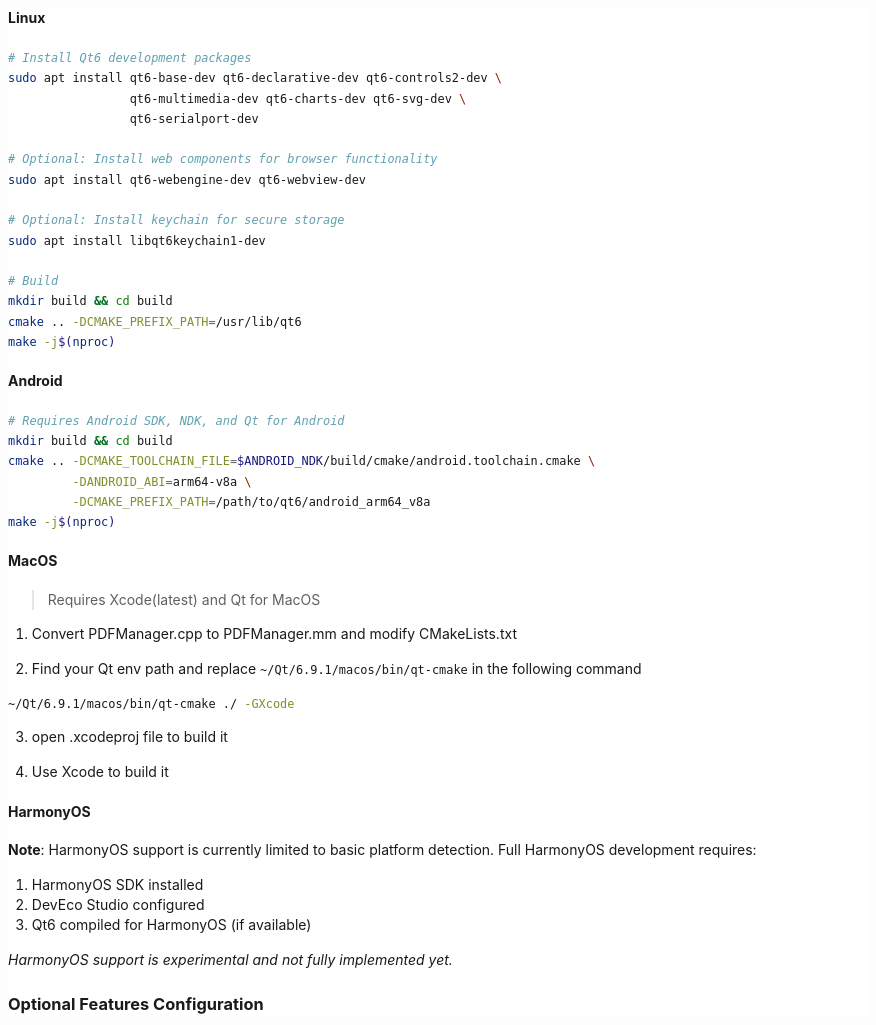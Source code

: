 #### Linux
```bash
# Install Qt6 development packages
sudo apt install qt6-base-dev qt6-declarative-dev qt6-controls2-dev \
                 qt6-multimedia-dev qt6-charts-dev qt6-svg-dev \
                 qt6-serialport-dev

# Optional: Install web components for browser functionality
sudo apt install qt6-webengine-dev qt6-webview-dev

# Optional: Install keychain for secure storage
sudo apt install libqt6keychain1-dev

# Build
mkdir build && cd build
cmake .. -DCMAKE_PREFIX_PATH=/usr/lib/qt6
make -j$(nproc)
```

#### Android
```bash
# Requires Android SDK, NDK, and Qt for Android
mkdir build && cd build
cmake .. -DCMAKE_TOOLCHAIN_FILE=$ANDROID_NDK/build/cmake/android.toolchain.cmake \
         -DANDROID_ABI=arm64-v8a \
         -DCMAKE_PREFIX_PATH=/path/to/qt6/android_arm64_v8a
make -j$(nproc)
```

#### MacOS

> Requires Xcode(latest) and Qt for MacOS

1. Convert PDFManager.cpp to PDFManager.mm and modify CMakeLists.txt

2. Find your Qt env path and replace `~/Qt/6.9.1/macos/bin/qt-cmake` in the following command

```bash
~/Qt/6.9.1/macos/bin/qt-cmake ./ -GXcode
```

3. open .xcodeproj file to build it

4. Use Xcode to build it

#### HarmonyOS
**Note**: HarmonyOS support is currently limited to basic platform detection. Full HarmonyOS development requires:
1. HarmonyOS SDK installed
2. DevEco Studio configured
3. Qt6 compiled for HarmonyOS (if available)

*HarmonyOS support is experimental and not fully implemented yet.*

### Optional Features Configuration
